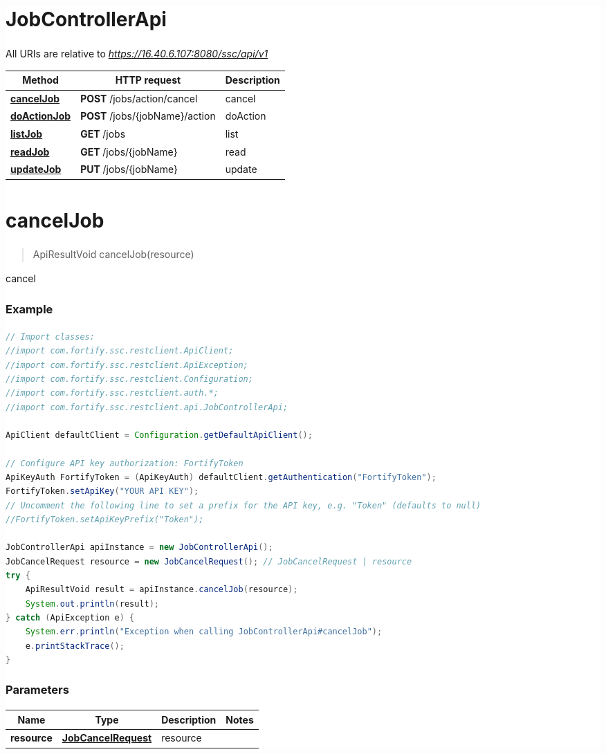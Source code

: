 # JobControllerApi

All URIs are relative to *https://16.40.6.107:8080/ssc/api/v1*

Method | HTTP request | Description
------------- | ------------- | -------------
[**cancelJob**](JobControllerApi.md#cancelJob) | **POST** /jobs/action/cancel | cancel
[**doActionJob**](JobControllerApi.md#doActionJob) | **POST** /jobs/{jobName}/action | doAction
[**listJob**](JobControllerApi.md#listJob) | **GET** /jobs | list
[**readJob**](JobControllerApi.md#readJob) | **GET** /jobs/{jobName} | read
[**updateJob**](JobControllerApi.md#updateJob) | **PUT** /jobs/{jobName} | update


<a name="cancelJob"></a>
# **cancelJob**
> ApiResultVoid cancelJob(resource)

cancel

### Example
```java
// Import classes:
//import com.fortify.ssc.restclient.ApiClient;
//import com.fortify.ssc.restclient.ApiException;
//import com.fortify.ssc.restclient.Configuration;
//import com.fortify.ssc.restclient.auth.*;
//import com.fortify.ssc.restclient.api.JobControllerApi;

ApiClient defaultClient = Configuration.getDefaultApiClient();

// Configure API key authorization: FortifyToken
ApiKeyAuth FortifyToken = (ApiKeyAuth) defaultClient.getAuthentication("FortifyToken");
FortifyToken.setApiKey("YOUR API KEY");
// Uncomment the following line to set a prefix for the API key, e.g. "Token" (defaults to null)
//FortifyToken.setApiKeyPrefix("Token");

JobControllerApi apiInstance = new JobControllerApi();
JobCancelRequest resource = new JobCancelRequest(); // JobCancelRequest | resource
try {
    ApiResultVoid result = apiInstance.cancelJob(resource);
    System.out.println(result);
} catch (ApiException e) {
    System.err.println("Exception when calling JobControllerApi#cancelJob");
    e.printStackTrace();
}
```

### Parameters

Name | Type | Description  | Notes
------------- | ------------- | ------------- | -------------
 **resource** | [**JobCancelRequest**](JobCancelRequest.md)| resource |
